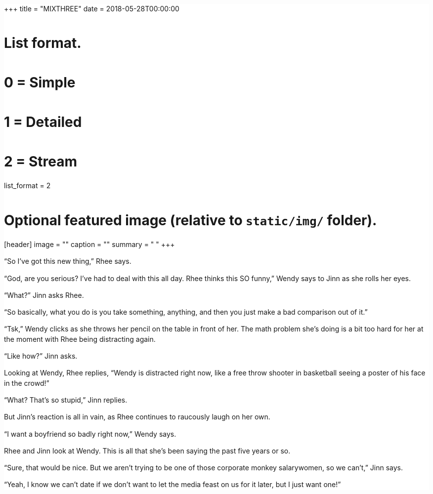 +++
title = "MIXTHREE"
date = 2018-05-28T00:00:00

# List format.
#   0 = Simple
#   1 = Detailed
#   2 = Stream
list_format = 2

# Optional featured image (relative to `static/img/` folder).
[header]
image = ""
caption = ""
summary = " "
+++

“So I’ve got this new thing,” Rhee says.

“God, are you serious? I’ve had to deal with this all day.  Rhee thinks this SO funny,” Wendy says to Jinn as she rolls her eyes.

“What?” Jinn asks Rhee.

“So basically, what you do is you take something, anything, and then you just make a bad comparison out of it.”

“Tsk,” Wendy clicks as she throws her pencil on the table in front of her.  The math problem she’s doing is a bit too hard for her at the moment with Rhee being distracting again.

“Like how?” Jinn asks.

Looking at Wendy, Rhee replies, “Wendy is distracted right now, like a free throw shooter in basketball seeing a poster of his face in the crowd!”

“What? That’s so stupid,” Jinn replies.

But Jinn’s reaction is all in vain, as Rhee continues to raucously laugh on her own.

“I want a boyfriend so badly right now,” Wendy says.

Rhee and Jinn look at Wendy.  This is all that she’s been saying the past five years or so.

“Sure, that would be nice.  But we aren’t trying to be one of those corporate monkey salarywomen, so we can’t,” Jinn says.

“Yeah, I know we can’t date if we don’t want to let the media feast on us for it later, but I just want one!”
